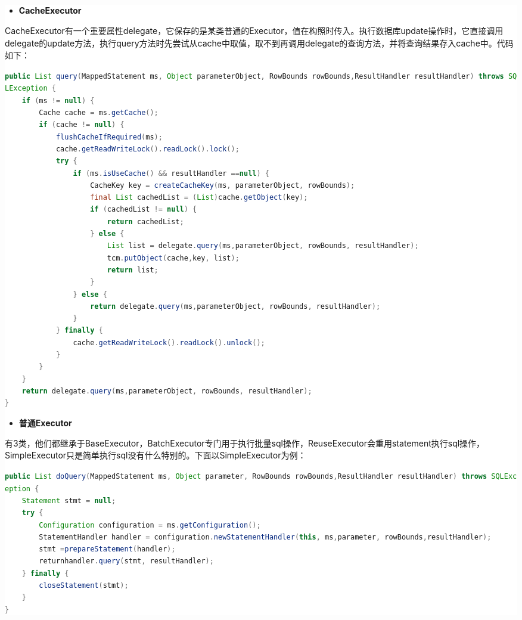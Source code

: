- **CacheExecutor**

CacheExecutor有一个重要属性delegate，它保存的是某类普通的Executor，值在构照时传入。执行数据库update操作时，它直接调用delegate的update方法，执行query方法时先尝试从cache中取值，取不到再调用delegate的查询方法，并将查询结果存入cache中。代码如下：

```java
public List query(MappedStatement ms, Object parameterObject, RowBounds rowBounds,ResultHandler resultHandler) throws SQLException {  
    if (ms != null) {  
        Cache cache = ms.getCache();  
        if (cache != null) {  
            flushCacheIfRequired(ms);  
            cache.getReadWriteLock().readLock().lock();  
            try {  
                if (ms.isUseCache() && resultHandler ==null) {  
                    CacheKey key = createCacheKey(ms, parameterObject, rowBounds);  
                    final List cachedList = (List)cache.getObject(key);  
                    if (cachedList != null) {  
                        return cachedList;  
                    } else {  
                        List list = delegate.query(ms,parameterObject, rowBounds, resultHandler);  
                        tcm.putObject(cache,key, list);  
                        return list;  
                    }  
                } else {  
                    return delegate.query(ms,parameterObject, rowBounds, resultHandler);  
                }  
            } finally {  
                cache.getReadWriteLock().readLock().unlock();  
            }
        }  
    }  
    return delegate.query(ms,parameterObject, rowBounds, resultHandler);  
}  
```

- **普通Executor**

有3类，他们都继承于BaseExecutor，BatchExecutor专门用于执行批量sql操作，ReuseExecutor会重用statement执行sql操作，SimpleExecutor只是简单执行sql没有什么特别的。下面以SimpleExecutor为例：

```java
public List doQuery(MappedStatement ms, Object parameter, RowBounds rowBounds,ResultHandler resultHandler) throws SQLException {  
    Statement stmt = null;  
    try {  
        Configuration configuration = ms.getConfiguration();  
        StatementHandler handler = configuration.newStatementHandler(this, ms,parameter, rowBounds,resultHandler);  
        stmt =prepareStatement(handler);  
        returnhandler.query(stmt, resultHandler);  
    } finally {  
        closeStatement(stmt);  
    }  
}   
```
